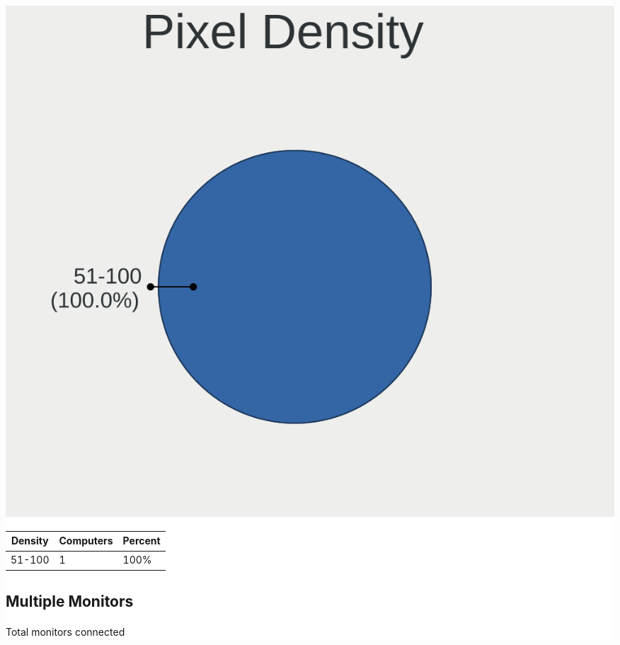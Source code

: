 ![Pixel Density](./images/pie_chart/mon_density.svg)


| Density | Computers | Percent |
|---------|-----------|---------|
| 51-100  | 1         | 100%    |

Multiple Monitors
-----------------

Total monitors connected
